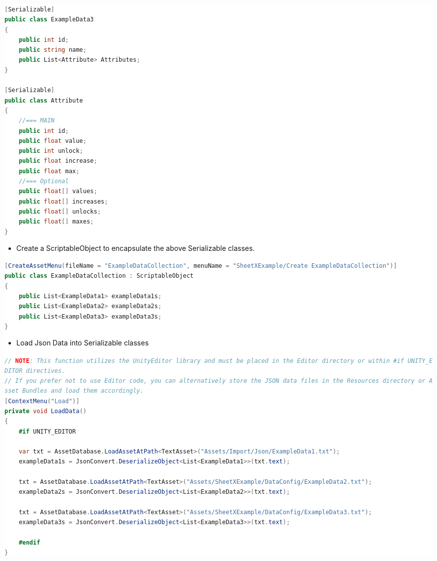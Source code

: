 ```cs
[Serializable]
public class ExampleData3
{
    public int id;
    public string name;
    public List<Attribute> Attributes;
}

[Serializable]
public class Attribute
{
    //=== MAIN
    public int id;
    public float value;
    public int unlock;
    public float increase;
    public float max;
    //=== Optional
    public float[] values;
    public float[] increases;
    public float[] unlocks;
    public float[] maxes;
}
```

- Create a ScriptableObject to encapsulate the above Serializable classes.

```cs
[CreateAssetMenu(fileName = "ExampleDataCollection", menuName = "SheetXExample/Create ExampleDataCollection")]
public class ExampleDataCollection : ScriptableObject
{
    public List<ExampleData1> exampleData1s;
    public List<ExampleData2> exampleData2s;
    public List<ExampleData3> exampleData3s;
}
```

- Load Json Data into Serializable classes

```cs
// NOTE: This function utilizes the UnityEditor library and must be placed in the Editor directory or within #if UNITY_EDITOR directives.
// If you prefer not to use Editor code, you can alternatively store the JSON data files in the Resources directory or Asset Bundles and load them accordingly.
[ContextMenu("Load")]
private void LoadData()
{
    #if UNITY_EDITOR
    
    var txt = AssetDatabase.LoadAssetAtPath<TextAsset>("Assets/Import/Json/ExampleData1.txt");
    exampleData1s = JsonConvert.DeserializeObject<List<ExampleData1>>(txt.text);

    txt = AssetDatabase.LoadAssetAtPath<TextAsset>("Assets/SheetXExample/DataConfig/ExampleData2.txt");
    exampleData2s = JsonConvert.DeserializeObject<List<ExampleData2>>(txt.text);

    txt = AssetDatabase.LoadAssetAtPath<TextAsset>("Assets/SheetXExample/DataConfig/ExampleData3.txt");
    exampleData3s = JsonConvert.DeserializeObject<List<ExampleData3>>(txt.text);

    #endif
}
```
